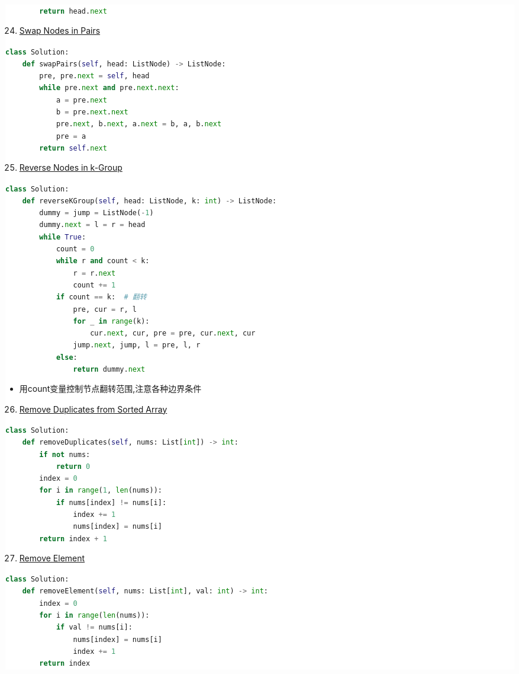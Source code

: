 ```python
        return head.next
```


24. [Swap Nodes in Pairs](https://leetcode-cn.com/problems/swap-nodes-in-pairs)
```python
class Solution:
    def swapPairs(self, head: ListNode) -> ListNode:
        pre, pre.next = self, head
        while pre.next and pre.next.next:
            a = pre.next
            b = pre.next.next
            pre.next, b.next, a.next = b, a, b.next
            pre = a
        return self.next
```
25. [Reverse Nodes in k-Group](https://leetcode-cn.com/problems/reverse-nodes-in-k-group)
```python
class Solution:
    def reverseKGroup(self, head: ListNode, k: int) -> ListNode:
        dummy = jump = ListNode(-1)
        dummy.next = l = r = head
        while True:
            count = 0
            while r and count < k:
                r = r.next
                count += 1
            if count == k:  # 翻转
                pre, cur = r, l
                for _ in range(k):
                    cur.next, cur, pre = pre, cur.next, cur
                jump.next, jump, l = pre, l, r
            else:
                return dummy.next
```
- 用count变量控制节点翻转范围,注意各种边界条件

26. [Remove Duplicates from Sorted Array](https://leetcode-cn.com/problems/remove-duplicates-from-sorted-array/)
```python
class Solution:
    def removeDuplicates(self, nums: List[int]) -> int:
        if not nums:
            return 0
        index = 0
        for i in range(1, len(nums)):
            if nums[index] != nums[i]:
                index += 1
                nums[index] = nums[i]
        return index + 1
```
27. [Remove Element](https://leetcode-cn.com/problems/remove-element/)
```python
class Solution:
    def removeElement(self, nums: List[int], val: int) -> int:
        index = 0
        for i in range(len(nums)):
            if val != nums[i]:
                nums[index] = nums[i]
                index += 1
        return index
```
